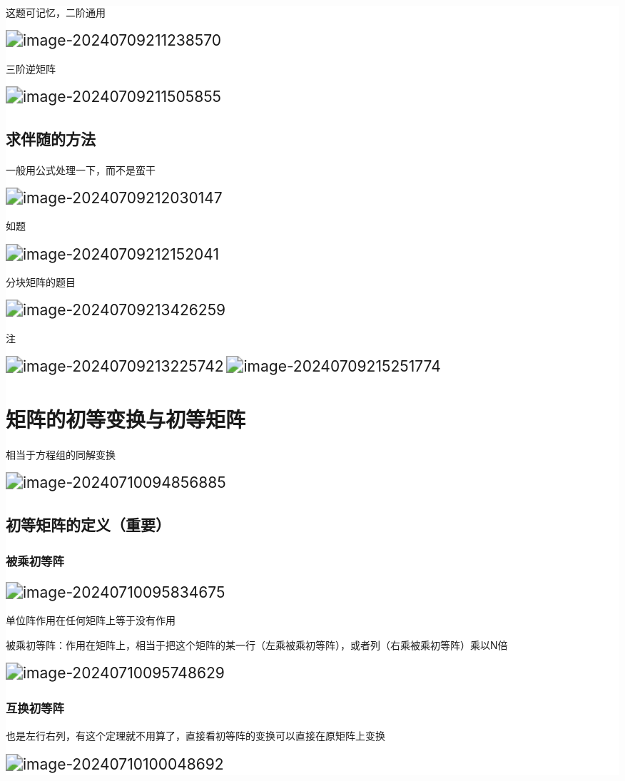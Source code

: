 这题可记忆，二阶通用

<img src="assets/image-20240709211238570.png" alt="image-20240709211238570" style="zoom:150%;" />

三阶逆矩阵

  <img src="assets/image-20240709211505855.png" alt="image-20240709211505855" style="zoom:150%;" />

## 求伴随的方法

一般用公式处理一下，而不是蛮干

<img src="assets/image-20240709212030147.png" alt="image-20240709212030147" style="zoom:150%;" />

如题

<img src="assets/image-20240709212152041.png" alt="image-20240709212152041" style="zoom:150%;" />

分块矩阵的题目

<img src="assets/image-20240709213426259.png" alt="image-20240709213426259" style="zoom:150%;" />

注

<img src="assets/image-20240709213225742.png" alt="image-20240709213225742" style="zoom:150%;" />

<img src="assets/image-20240709215251774.png" alt="image-20240709215251774" style="zoom:150%;" />

# 矩阵的初等变换与初等矩阵

相当于方程组的同解变换

<img src="assets/image-20240710094856885.png" alt="image-20240710094856885" style="zoom:150%;" />

## 初等矩阵的定义（重要）

### 被乘初等阵

<img src="assets/image-20240710095834675.png" alt="image-20240710095834675" style="zoom:150%;" />

单位阵作用在任何矩阵上等于没有作用

被乘初等阵：作用在矩阵上，相当于把这个矩阵的某一行（左乘被乘初等阵），或者列（右乘被乘初等阵）乘以N倍

<img src="assets/image-20240710095748629.png" alt="image-20240710095748629" style="zoom:150%;" />

### 互换初等阵

也是左行右列，有这个定理就不用算了，直接看初等阵的变换可以直接在原矩阵上变换

<img src="assets/image-20240710100048692.png" alt="image-20240710100048692" style="zoom:150%;" />
